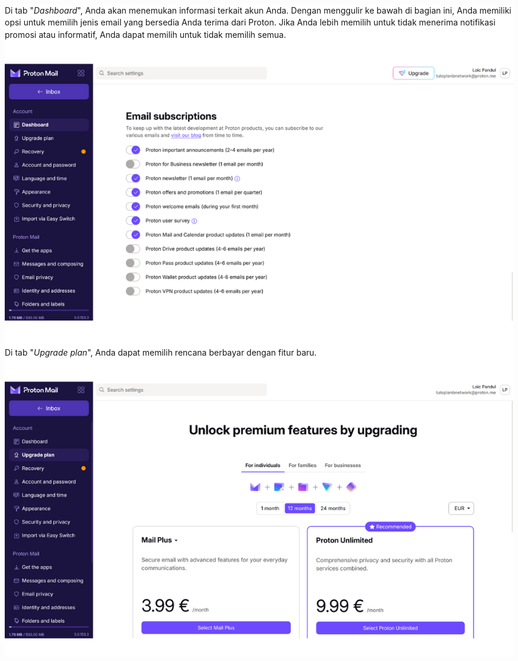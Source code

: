 Di tab "*Dashboard*", Anda akan menemukan informasi terkait akun Anda. Dengan menggulir ke bawah di bagian ini, Anda memiliki opsi untuk memilih jenis email yang bersedia Anda terima dari Proton. Jika Anda lebih memilih untuk tidak menerima notifikasi promosi atau informatif, Anda dapat memilih untuk tidak memilih semua.

![proton](assets/notext/16.webp)

Di tab "*Upgrade plan*", Anda dapat memilih rencana berbayar dengan fitur baru.

![proton](assets/notext/17.webp)
